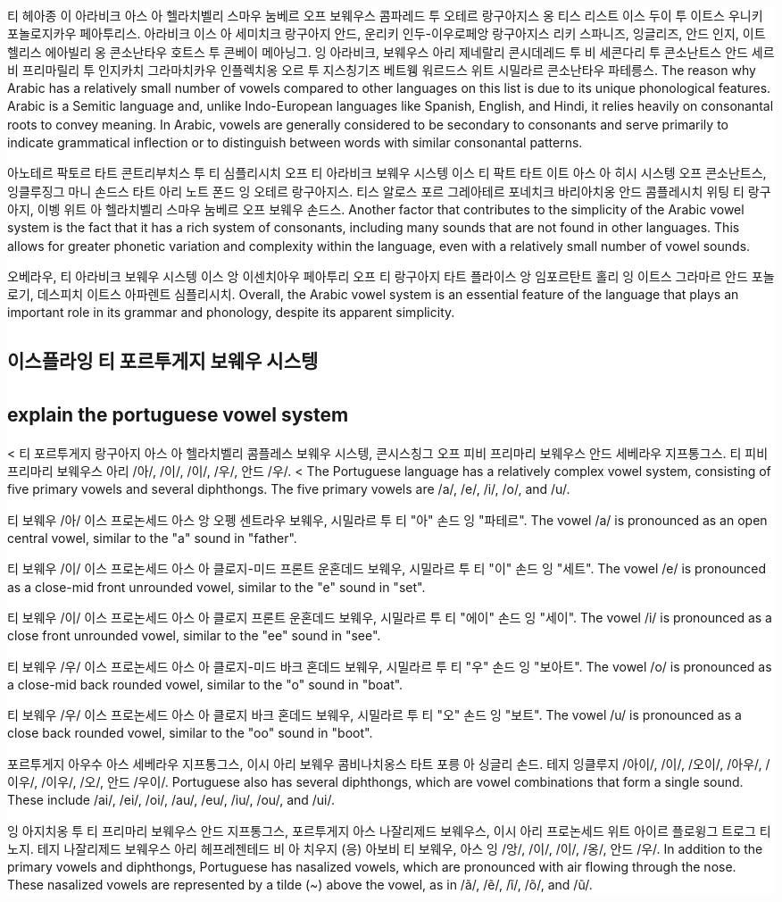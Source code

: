 티 헤아종 이 아라비크 아스 아 헬라치벨리 스마우 눔베르 오프 보웨우스 콤파레드 투 오테르 랑구아지스 옹 티스 리스트 이스 두이 투 이트스 우니키 포놀로지카우 페아투리스. 아라비크 이스 아 세미치크 랑구아지 안드, 운리키 인두-이우로페앙 랑구아지스 리키 스파니즈, 잉글리즈, 안드 인지, 이트 헬리스 에아빌리 옹 콘소난타우 호트스 투 콘베이 메아닝그. 잉 아라비크, 보웨우스 아리 제네랄리 콘시데레드 투 비 세콘다리 투 콘소난트스 안드 세르비 프리마릴리 투 인지카치 그라마치카우 인플렉치옹 오르 투 지스칭기즈 베트웽 워르드스 위트 시밀라르 콘소난타우 파테릉스.
The reason why Arabic has a relatively small number of vowels compared to other languages on this list is due to its unique phonological features. Arabic is a Semitic language and, unlike Indo-European languages like Spanish, English, and Hindi, it relies heavily on consonantal roots to convey meaning. In Arabic, vowels are generally considered to be secondary to consonants and serve primarily to indicate grammatical inflection or to distinguish between words with similar consonantal patterns.

아노테르 팍토르 타트 콘트리부치스 투 티 심플리시치 오프 티 아라비크 보웨우 시스텡 이스 티 팍트 타트 이트 아스 아 히시 시스텡 오프 콘소난트스, 잉클루징그 마니 손드스 타트 아리 노트 폰드 잉 오테르 랑구아지스. 티스 알로스 포르 그레아테르 포네치크 바리아치옹 안드 콤플레시치 위팅 티 랑구아지, 이벵 위트 아 헬라치벨리 스마우 눔베르 오프 보웨우 손드스.
Another factor that contributes to the simplicity of the Arabic vowel system is the fact that it has a rich system of consonants, including many sounds that are not found in other languages. This allows for greater phonetic variation and complexity within the language, even with a relatively small number of vowel sounds.

오베라우, 티 아라비크 보웨우 시스텡 이스 앙 이센치아우 페아투리 오프 티 랑구아지 타트 플라이스 앙 임포르탄트 홀리 잉 이트스 그라마르 안드 포놀로기, 데스피치 이트스 아파렌트 심플리시치.
Overall, the Arabic vowel system is an essential feature of the language that plays an important role in its grammar and phonology, despite its apparent simplicity.

## 이스플라잉 티 포르투게지 보웨우 시스텡
## explain the portuguese vowel system

< 티 포르투게지 랑구아지 아스 아 헬라치벨리 콤플레스 보웨우 시스텡, 콘시스칭그 오프 피비 프리마리 보웨우스 안드 세베라우 지프통그스. 티 피비 프리마리 보웨우스 아리 /아/, /이/, /이/, /우/, 안드 /우/.
< The Portuguese language has a relatively complex vowel system, consisting of five primary vowels and several diphthongs. The five primary vowels are /a/, /e/, /i/, /o/, and /u/.

티 보웨우 /아/ 이스 프로논세드 아스 앙 오펭 센트라우 보웨우, 시밀라르 투 티 "아" 손드 잉 "파테르".
The vowel /a/ is pronounced as an open central vowel, similar to the "a" sound in "father".

티 보웨우 /이/ 이스 프로논세드 아스 아 클로지-미드 프론트 운혼데드 보웨우, 시밀라르 투 티 "이" 손드 잉 "세트".
The vowel /e/ is pronounced as a close-mid front unrounded vowel, similar to the "e" sound in "set".

티 보웨우 /이/ 이스 프로논세드 아스 아 클로지 프론트 운혼데드 보웨우, 시밀라르 투 티 "에이" 손드 잉 "세이".
The vowel /i/ is pronounced as a close front unrounded vowel, similar to the "ee" sound in "see".

티 보웨우 /우/ 이스 프로논세드 아스 아 클로지-미드 바크 혼데드 보웨우, 시밀라르 투 티 "우" 손드 잉 "보아트".
The vowel /o/ is pronounced as a close-mid back rounded vowel, similar to the "o" sound in "boat".

티 보웨우 /우/ 이스 프로논세드 아스 아 클로지 바크 혼데드 보웨우, 시밀라르 투 티 "오" 손드 잉 "보트".
The vowel /u/ is pronounced as a close back rounded vowel, similar to the "oo" sound in "boot".

포르투게지 아우수 아스 세베라우 지프통그스, 이시 아리 보웨우 콤비나치옹스 타트 포릉 아 싱글리 손드. 테지 잉클루지 /아이/, /이/, /오이/, /아우/, /이우/, /이우/, /오/, 안드 /우이/.
Portuguese also has several diphthongs, which are vowel combinations that form a single sound. These include /ai/, /ei/, /oi/, /au/, /eu/, /iu/, /ou/, and /ui/.

잉 아지치옹 투 티 프리마리 보웨우스 안드 지프통그스, 포르투게지 아스 나잘리제드 보웨우스, 이시 아리 프로논세드 위트 아이르 플로윙그 트로그 티 노지. 테지 나잘리제드 보웨우스 아리 헤프레젠테드 비 아 치우지 (응) 아보비 티 보웨우, 아스 잉 /앙/, /이/, /이/, /옹/, 안드 /우/.
In addition to the primary vowels and diphthongs, Portuguese has nasalized vowels, which are pronounced with air flowing through the nose. These nasalized vowels are represented by a tilde (~) above the vowel, as in /ã/, /ẽ/, /ĩ/, /õ/, and /ũ/.
